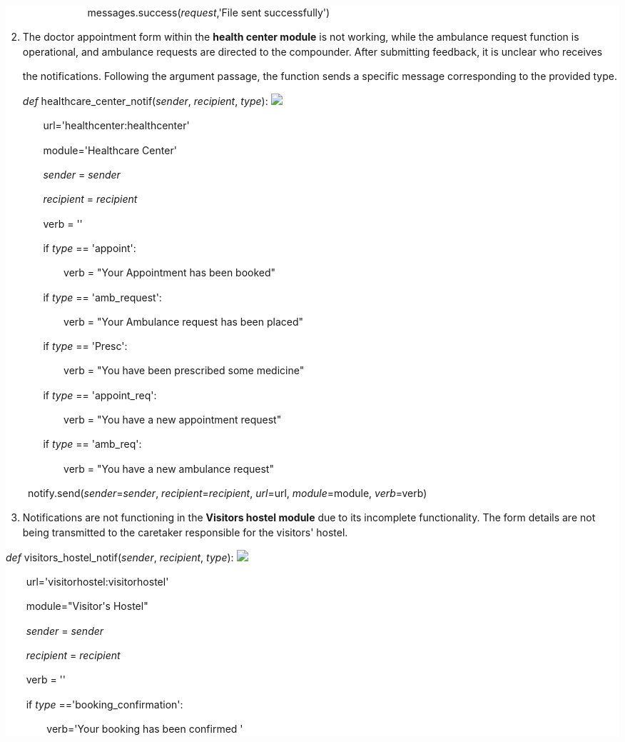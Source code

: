 `                `messages.success(*request*,'File sent successfully') 

2. The doctor appointment form within the **health center module** is not working, while the ambulance request function is operational, and ambulance requests are directed to the compounder. After submitting feedback, it is unclear who receives 

   the notifications. Following the argument passage, the function sends a specific message corresponding to the provided type. 

   *def* healthcare\_center\_notif(*sender*, *recipient*, *type*): ![](Aspose.Words.c4e022b5-3536-44a1-a5c5-67dfcf77ed19.003.png)

   `    `url='healthcenter:healthcenter'

   `    `module='Healthcare Center'

   `    `*sender* = *sender*

   `    `*recipient* = *recipient*

   `    `verb = '' 

   `    `if *type* == 'appoint': 

   `        `verb = "Your Appointment has been booked"

   `    `if *type* == 'amb\_request': 

   `        `verb = "Your Ambulance request has been placed"

   `    `if *type* == 'Presc': 

   `        `verb = "You have been prescribed some medicine"

   `    `if *type* == 'appoint\_req': 

   `        `verb = "You have a new appointment request"

   `    `if *type* == 'amb\_req': 

   `        `verb = "You have a new ambulance request"

   ` `notify.send(*sender*=*sender*, *recipient*=*recipient*, *url*=url, *module*=module, *verb*=verb) 

3. Notifications are not functioning in the **Visitors hostel module** due to its incomplete functionality. The form details are not being transmitted to the caretaker responsible for the visitors' hostel.  

*def* visitors\_hostel\_notif(*sender*, *recipient*, *type*): ![](Aspose.Words.c4e022b5-3536-44a1-a5c5-67dfcf77ed19.004.png)

`    `url='visitorhostel:visitorhostel'

`    `module="Visitor's Hostel"

`    `*sender* = *sender*

`    `*recipient* = *recipient*

`    `verb = '' 

`    `if *type* =='booking\_confirmation': 

`        `verb='Your booking has been confirmed '
